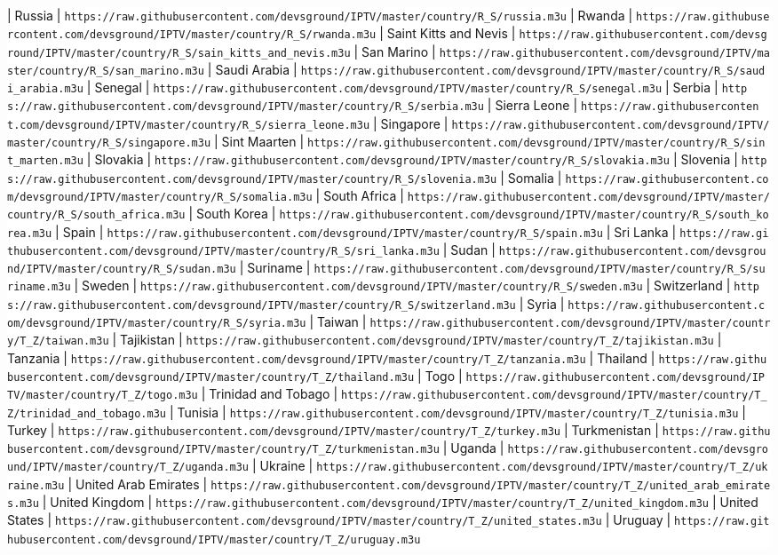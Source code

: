 | Russia                 | `https://raw.githubusercontent.com/devsground/IPTV/master/country/R_S/russia.m3u`
| Rwanda                 | `https://raw.githubusercontent.com/devsground/IPTV/master/country/R_S/rwanda.m3u`
| Saint Kitts and Nevis  | `https://raw.githubusercontent.com/devsground/IPTV/master/country/R_S/sain_kitts_and_nevis.m3u`
| San Marino             | `https://raw.githubusercontent.com/devsground/IPTV/master/country/R_S/san_marino.m3u`
| Saudi Arabia           | `https://raw.githubusercontent.com/devsground/IPTV/master/country/R_S/saudi_arabia.m3u`
| Senegal                | `https://raw.githubusercontent.com/devsground/IPTV/master/country/R_S/senegal.m3u`
| Serbia                 | `https://raw.githubusercontent.com/devsground/IPTV/master/country/R_S/serbia.m3u`
| Sierra Leone           | `https://raw.githubusercontent.com/devsground/IPTV/master/country/R_S/sierra_leone.m3u`
| Singapore              | `https://raw.githubusercontent.com/devsground/IPTV/master/country/R_S/singapore.m3u`
| Sint Maarten           | `https://raw.githubusercontent.com/devsground/IPTV/master/country/R_S/sint_marten.m3u`
| Slovakia               | `https://raw.githubusercontent.com/devsground/IPTV/master/country/R_S/slovakia.m3u`
| Slovenia               | `https://raw.githubusercontent.com/devsground/IPTV/master/country/R_S/slovenia.m3u`
| Somalia                | `https://raw.githubusercontent.com/devsground/IPTV/master/country/R_S/somalia.m3u`
| South Africa           | `https://raw.githubusercontent.com/devsground/IPTV/master/country/R_S/south_africa.m3u`
| South Korea            | `https://raw.githubusercontent.com/devsground/IPTV/master/country/R_S/south_korea.m3u`
| Spain                  | `https://raw.githubusercontent.com/devsground/IPTV/master/country/R_S/spain.m3u`
| Sri Lanka              | `https://raw.githubusercontent.com/devsground/IPTV/master/country/R_S/sri_lanka.m3u`
| Sudan                  | `https://raw.githubusercontent.com/devsground/IPTV/master/country/R_S/sudan.m3u`
| Suriname               | `https://raw.githubusercontent.com/devsground/IPTV/master/country/R_S/suriname.m3u`
| Sweden                 | `https://raw.githubusercontent.com/devsground/IPTV/master/country/R_S/sweden.m3u`
| Switzerland            | `https://raw.githubusercontent.com/devsground/IPTV/master/country/R_S/switzerland.m3u`
| Syria                  | `https://raw.githubusercontent.com/devsground/IPTV/master/country/R_S/syria.m3u`
| Taiwan                 | `https://raw.githubusercontent.com/devsground/IPTV/master/country/T_Z/taiwan.m3u`
| Tajikistan             | `https://raw.githubusercontent.com/devsground/IPTV/master/country/T_Z/tajikistan.m3u`
| Tanzania               | `https://raw.githubusercontent.com/devsground/IPTV/master/country/T_Z/tanzania.m3u`
| Thailand               | `https://raw.githubusercontent.com/devsground/IPTV/master/country/T_Z/thailand.m3u`
| Togo                   | `https://raw.githubusercontent.com/devsground/IPTV/master/country/T_Z/togo.m3u`
| Trinidad and Tobago    | `https://raw.githubusercontent.com/devsground/IPTV/master/country/T_Z/trinidad_and_tobago.m3u`
| Tunisia                | `https://raw.githubusercontent.com/devsground/IPTV/master/country/T_Z/tunisia.m3u`
| Turkey                 | `https://raw.githubusercontent.com/devsground/IPTV/master/country/T_Z/turkey.m3u`
| Turkmenistan           | `https://raw.githubusercontent.com/devsground/IPTV/master/country/T_Z/turkmenistan.m3u`
| Uganda                 | `https://raw.githubusercontent.com/devsground/IPTV/master/country/T_Z/uganda.m3u`
| Ukraine                | `https://raw.githubusercontent.com/devsground/IPTV/master/country/T_Z/ukraine.m3u`
| United Arab Emirates   | `https://raw.githubusercontent.com/devsground/IPTV/master/country/T_Z/united_arab_emirates.m3u`
| United Kingdom         | `https://raw.githubusercontent.com/devsground/IPTV/master/country/T_Z/united_kingdom.m3u`
| United States          | `https://raw.githubusercontent.com/devsground/IPTV/master/country/T_Z/united_states.m3u`
| Uruguay                | `https://raw.githubusercontent.com/devsground/IPTV/master/country/T_Z/uruguay.m3u`